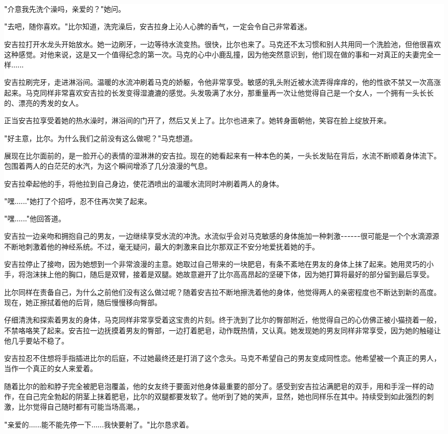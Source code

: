

"介意我先洗个澡吗，亲爱的？"她问。



"去吧，随你喜欢。"比尔知道，洗完澡后，安吉拉身上沁人心脾的香气，一定会令自己非常着迷。



安吉拉打开水龙头开始放水。她一边刷牙，一边等待水流变热。很快，比尔也来了。马克还不太习惯和别人共用同一个洗脸池，但他很喜欢这种感觉。对他来说，这是又一个值得纪念的第一次。马克的心中小鹿乱撞，因为他突然意识到，他们现在做的事和一对真正的夫妻完全一样......



安吉拉刷完牙，走进淋浴间。温暖的水流冲刷着马克的娇躯，令他非常享受。敏感的乳头附近被水流弄得痒痒的，他的性欲不禁又一次高涨起来。马克同样非常喜欢安吉拉的长发变得湿漉漉的感觉。头发吸满了水分，那重量再一次让他觉得自己是一个女人，一个拥有一头长长的、漂亮的秀发的女人。



正当安吉拉享受着她的热水澡时，淋浴间的门开了，然后又关上了。比尔也进来了。她转身面朝他，笑容在脸上绽放开来。



"好主意，比尔。为什么我们之前没有这么做呢？"马克想道。



展现在比尔面前的，是一脸开心的表情的湿淋淋的安吉拉。现在的她看起来有一种本色的美，一头长发贴在背后，水流不断顺着身体流下。包围着两人的白茫茫的水汽，为这个瞬间增添了几分浪漫的气息。



安吉拉牵起他的手，将他拉到自己身边，使花洒喷出的温暖水流同时冲刷着两人的身体。



"嘿......"她打了个招呼，忍不住再次笑了起来。



"嘿......"他回答道。



安吉拉一边亲吻和拥抱自己的男友，一边继续享受水流的冲洗。水流似乎会对马克敏感的身体施加一种刺激------很可能是一个个水滴源源不断地刺激着他的神经系统。不过，毫无疑问，最大的刺激来自比尔那双正不安分地爱抚着她的手。



安吉拉停止了接吻，因为她想到一个非常浪漫的主意。她取过自己带来的一块肥皂，有条不紊地在男友的身体上抹了起来。她用灵巧的小手，将泡沫抹上他的胸口，随后是双臂，接着是双腿。她故意避开了比尔高高昂起的坚硬下体，因为她打算将最好的部分留到最后享受。



比尔同样在责备自己，为什么之前他们没有这么做过呢？随着安吉拉不断地擦洗着他的身体，他觉得两人的亲密程度也不断达到新的高度。现在，她正擦拭着他的后背，随后慢慢移向臀部。



仔细清洗和探索着男友的身体，马克同样非常享受着这宝贵的片刻。终于洗到了比尔的臀部附近，他觉得自己的心仿佛正被小猫挠着一般，不禁咯咯笑了起来。安吉拉一边抚摸着男友的臀部，一边打着肥皂，动作既热情，又认真。她发现她的男友同样非常享受，因为她的触碰让他几乎要站不稳了。



安吉拉忍不住想将手指插进比尔的后庭，不过她最终还是打消了这个念头。马克不希望自己的男友变成同性恋。他希望被一个真正的男人，当作一个真正的女人来爱着。



随着比尔的脸和脖子完全被肥皂泡覆盖，他的女友终于要面对他身体最重要的部分了。感受到安吉拉沾满肥皂的双手，用和手淫一样的动作，在自己完全勃起的阴茎上抹着肥皂，比尔的双腿都要发软了。他听到了她的笑声，显然，她也同样乐在其中。持续受到如此强烈的刺激，比尔觉得自己随时都有可能当场高潮。，



"亲爱的......能不能先停一下......我快要射了。"比尔恳求着。
